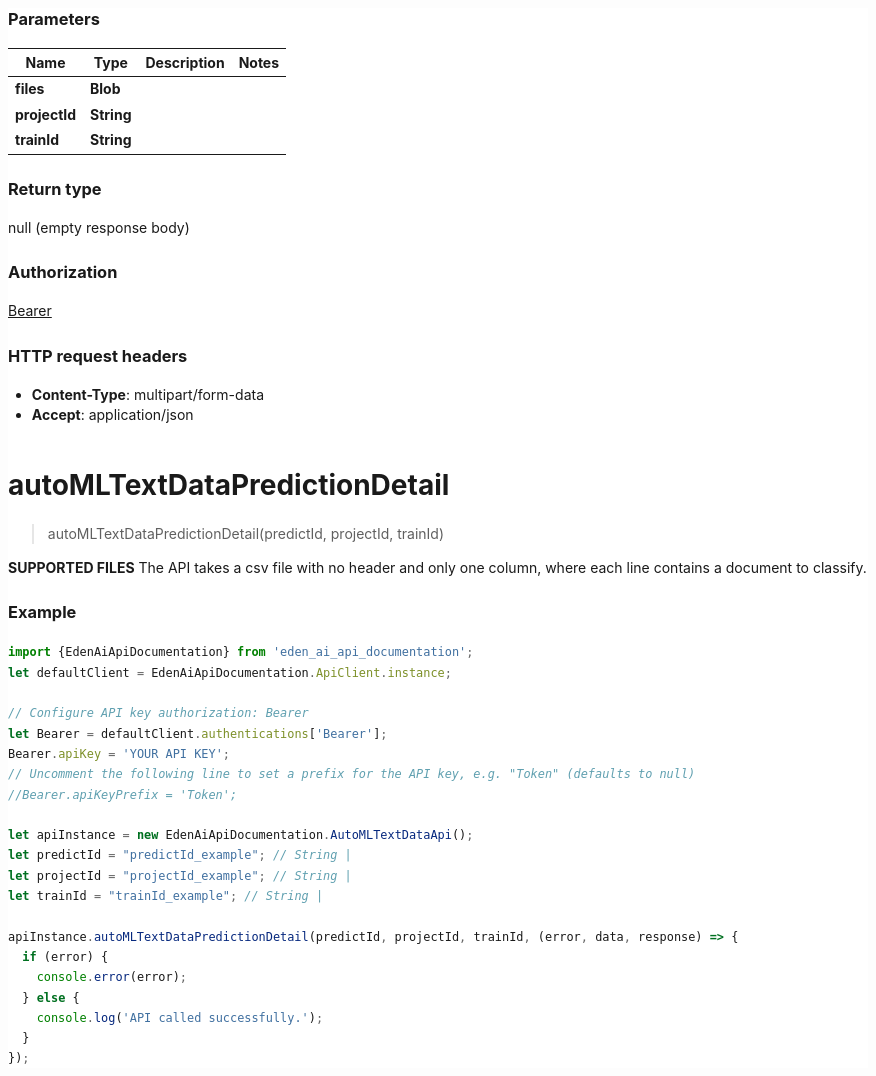 ### Parameters

Name | Type | Description  | Notes
------------- | ------------- | ------------- | -------------
 **files** | **Blob**|  | 
 **projectId** | **String**|  | 
 **trainId** | **String**|  | 

### Return type

null (empty response body)

### Authorization

[Bearer](../README.md#Bearer)

### HTTP request headers

 - **Content-Type**: multipart/form-data
 - **Accept**: application/json

<a name="autoMLTextDataPredictionDetail"></a>
# **autoMLTextDataPredictionDetail**
> autoMLTextDataPredictionDetail(predictId, projectId, trainId)



  **SUPPORTED FILES**  The API takes a csv file with no header and only one column, where each line contains a document to classify.  

### Example
```javascript
import {EdenAiApiDocumentation} from 'eden_ai_api_documentation';
let defaultClient = EdenAiApiDocumentation.ApiClient.instance;

// Configure API key authorization: Bearer
let Bearer = defaultClient.authentications['Bearer'];
Bearer.apiKey = 'YOUR API KEY';
// Uncomment the following line to set a prefix for the API key, e.g. "Token" (defaults to null)
//Bearer.apiKeyPrefix = 'Token';

let apiInstance = new EdenAiApiDocumentation.AutoMLTextDataApi();
let predictId = "predictId_example"; // String | 
let projectId = "projectId_example"; // String | 
let trainId = "trainId_example"; // String | 

apiInstance.autoMLTextDataPredictionDetail(predictId, projectId, trainId, (error, data, response) => {
  if (error) {
    console.error(error);
  } else {
    console.log('API called successfully.');
  }
});
```
